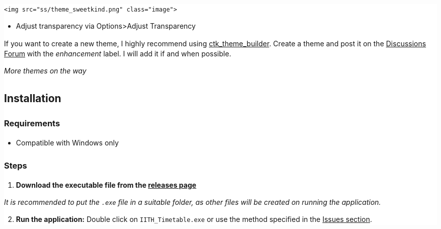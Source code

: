     <img src="ss/theme_sweetkind.png" class="image">
- Adjust transparency via Options>Adjust Transparency

If you want to create a new theme, I highly recommend using [ctk_theme_builder](https://github.com/avalon60/ctk_theme_builder). Create a theme and post it on the [Discussions Forum](https://github.com/D1gita7Duck/IITH-timetable/discussions) with the *enhancement* label. I will add it if and when possible.

*More themes on the way*

## Installation

### Requirements

- Compatible with Windows only


### Steps

1. **Download the executable file from the [releases page](https://github.com/D1gita7Duck/IITH-timetable/releases)**

*It is recommended to put the `.exe` file in a suitable folder, as other files will be created on running the application.*

2. **Run the application:**
Double click on `IITH_Timetable.exe` or use the method specified in the [Issues section](#issues).
